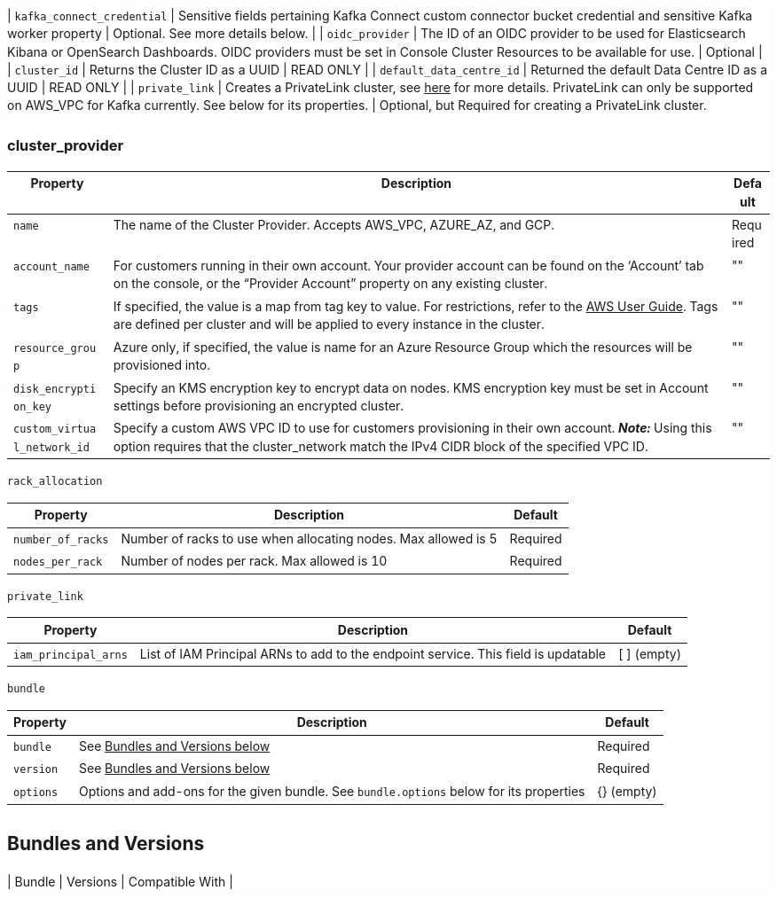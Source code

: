 | `kafka_connect_credential`            | Sensitive fields pertaining Kafka Connect custom connector bucket credential and sensitive Kafka worker property                                                                                                                                                      | Optional. See more details below.                          |
| `oidc_provider`                       | The ID of an OIDC provider to be used for Elasticsearch Kibana or OpenSearch Dashboards. OIDC providers must be set in Console Cluster Resources to be available for use.                                                                                             | Optional                                                   |
| `cluster_id`                          | Returns the Cluster ID as a UUID                                                                                                                                                                                                                                      | READ ONLY                                                  |
| `default_data_centre_id`              | Returned the default Data Centre ID as a UUID                                                                                                                                                                                                                         | READ ONLY                                                  |
| `private_link`                        | Creates a PrivateLink cluster, see [here](https://www.instaclustr.com/support/documentation/useful-information/privatelink/) for more details. PrivateLink can only be supported on AWS_VPC for Kafka currently. See below for its properties.                                                      | Optional, but Required for creating a PrivateLink cluster. 

### cluster_provider

| Property                    | Description                                                                                                                                                                                                                                                                       | Default  |
|-----------------------------|-----------------------------------------------------------------------------------------------------------------------------------------------------------------------------------------------------------------------------------------------------------------------------------|----------|
| `name`                      | The name of the Cluster Provider. Accepts AWS_VPC, AZURE_AZ, and GCP.                                                                                                                                                                                                                | Required |
| `account_name`              | For customers running in their own account. Your provider account can be found on the ‘Account’ tab on the console, or the “Provider Account” property on any existing cluster.                                                                                                   | ""       |
| `tags`                      | If specified, the value is a map from tag key to value. For restrictions, refer to the [AWS User Guide](https://docs.aws.amazon.com/AWSEC2/latest/UserGuide/Using_Tags.html#tag-restrictions). Tags are defined per cluster and will be applied to every instance in the cluster. | ""       |
| `resource_group`            | Azure only, if specified, the value is name for an Azure Resource Group which the resources will be provisioned into.                                                                                                                                                             | ""       |
| `disk_encryption_key`       | Specify an KMS encryption key to encrypt data on nodes. KMS encryption key must be set in Account settings before provisioning an encrypted cluster.                                                                                                                              | ""       |
| `custom_virtual_network_id` | Specify a custom AWS VPC ID to use for customers provisioning in their own account. <b><i>Note:</i></b> Using this option requires that the cluster_network match the IPv4 CIDR block of the specified VPC ID.                                                                    | ""       |

`rack_allocation`

| Property          | Description                                                    | Default  |
|-------------------|----------------------------------------------------------------|----------|
| `number_of_racks` | Number of racks to use when allocating nodes. Max allowed is 5 | Required |
| `nodes_per_rack`  | Number of nodes per rack. Max allowed is 10                    | Required |

`private_link`

| Property             | Description                                                    | Default  |
|----------------------|----------------------------------------------------------------|----------|
| `iam_principal_arns` | List of IAM Principal ARNs to add to the endpoint service. This field is updatable      | [ ] (empty) |

`bundle`

| Property  | Description                                                                             | Default    |
|-----------|-----------------------------------------------------------------------------------------|------------|
| `bundle`  | See [Bundles and Versions below](#bundles-and-versions)                                 | Required   |
| `version` | See [Bundles and Versions below](#bundles-and-versions)                                 | Required   |
| `options` | Options and add-ons for the given bundle. See `bundle.options` below for its properties | {} (empty) |

## Bundles and Versions

| Bundle                   | Versions                              | Compatible With                                                                    |
